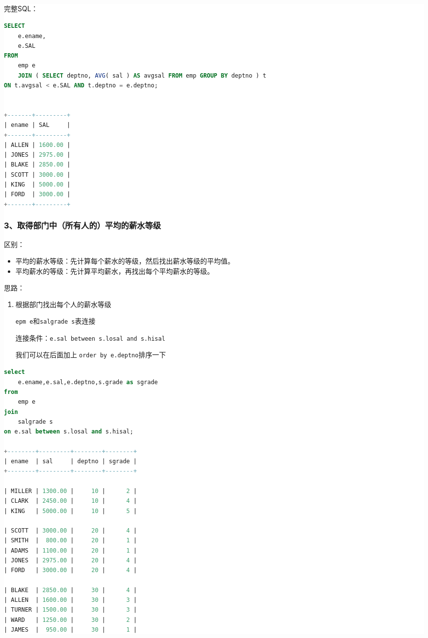 完整SQL：
```sql
SELECT
	e.ename,
	e.SAL 
FROM
	emp e
	JOIN ( SELECT deptno, AVG( sal ) AS avgsal FROM emp GROUP BY deptno ) t 
ON t.avgsal < e.SAL AND t.deptno = e.deptno;


+-------+---------+
| ename | SAL     |
+-------+---------+
| ALLEN | 1600.00 |
| JONES | 2975.00 |
| BLAKE | 2850.00 |
| SCOTT | 3000.00 |
| KING  | 5000.00 |
| FORD  | 3000.00 |
+-------+---------+
```
### 3、取得部门中（所有人的）平均的薪水等级 

区别：

+ 平均的薪水等级：先计算每个薪水的等级，然后找出薪水等级的平均值。
+ 平均薪水的等级：先计算平均薪水，再找出每个平均薪水的等级。

思路：

1. 根据部门找出每个人的薪水等级

   `epm e`和`salgrade s`表连接
   
   连接条件：`e.sal between s.losal and s.hisal` 
   
   我们可以在后面加上 `order by e.deptno`排序一下

```sql
select 
	e.ename,e.sal,e.deptno,s.grade as sgrade
from 
	emp e
join 
	salgrade s 
on e.sal between s.losal and s.hisal;

+--------+---------+--------+--------+
| ename  | sal     | deptno | sgrade |
+--------+---------+--------+--------+

| MILLER | 1300.00 |     10 |      2 |
| CLARK  | 2450.00 |     10 |      4 |
| KING   | 5000.00 |     10 |      5 |

| SCOTT  | 3000.00 |     20 |      4 |
| SMITH  |  800.00 |     20 |      1 |
| ADAMS  | 1100.00 |     20 |      1 |
| JONES  | 2975.00 |     20 |      4 |
| FORD   | 3000.00 |     20 |      4 |

| BLAKE  | 2850.00 |     30 |      4 |
| ALLEN  | 1600.00 |     30 |      3 |
| TURNER | 1500.00 |     30 |      3 |
| WARD   | 1250.00 |     30 |      2 |
| JAMES  |  950.00 |     30 |      1 |
```